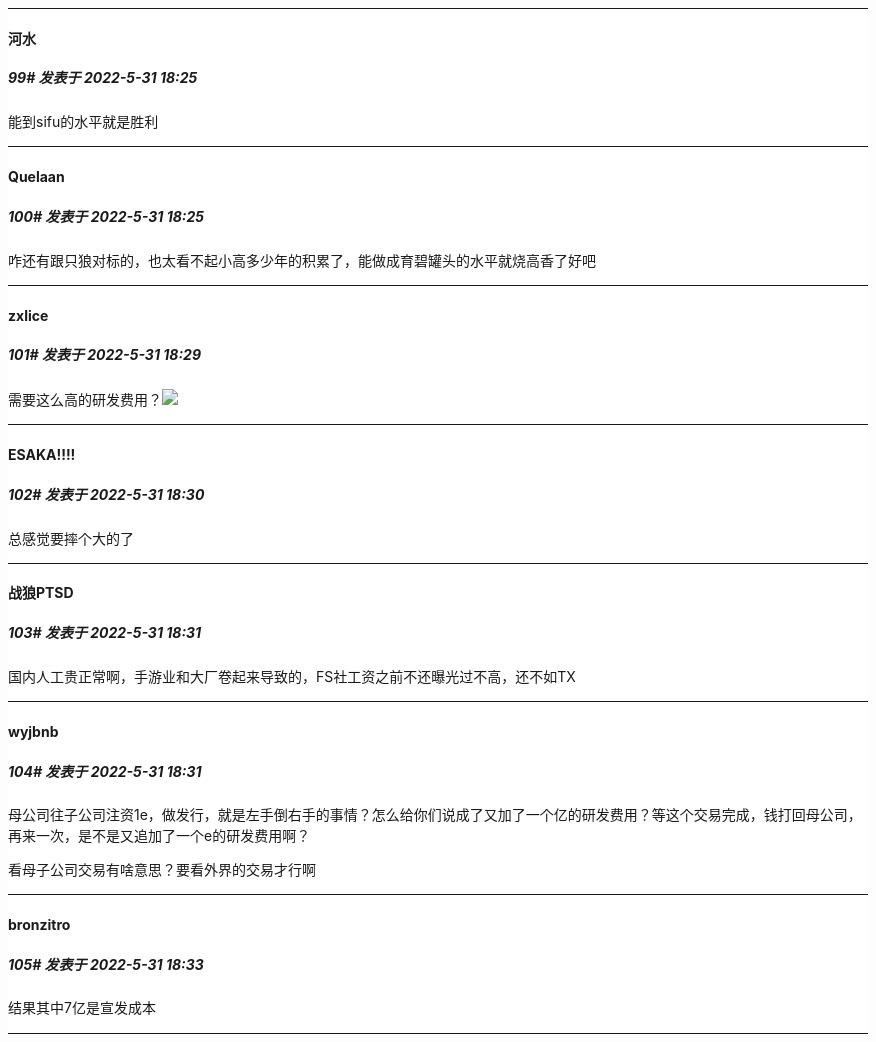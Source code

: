 

*****

####  河水  
##### 99#       发表于 2022-5-31 18:25

能到sifu的水平就是胜利

*****

####  Quelaan  
##### 100#       发表于 2022-5-31 18:25

咋还有跟只狼对标的，也太看不起小高多少年的积累了，能做成育碧罐头的水平就烧高香了好吧

*****

####  zxlice  
##### 101#       发表于 2022-5-31 18:29

需要这么高的研发费用？<img src="https://static.saraba1st.com/image/smiley/face2017/003.png" referrerpolicy="no-referrer">

*****

####  ESAKA!!!!  
##### 102#       发表于 2022-5-31 18:30

总感觉要摔个大的了

*****

####  战狼PTSD  
##### 103#       发表于 2022-5-31 18:31

国内人工贵正常啊，手游业和大厂卷起来导致的，FS社工资之前不还曝光过不高，还不如TX

*****

####  wyjbnb  
##### 104#       发表于 2022-5-31 18:31

母公司往子公司注资1e，做发行，就是左手倒右手的事情？怎么给你们说成了又加了一个亿的研发费用？等这个交易完成，钱打回母公司，再来一次，是不是又追加了一个e的研发费用啊？

看母子公司交易有啥意思？要看外界的交易才行啊



*****

####  bronzitro  
##### 105#       发表于 2022-5-31 18:33

结果其中7亿是宣发成本

*****

